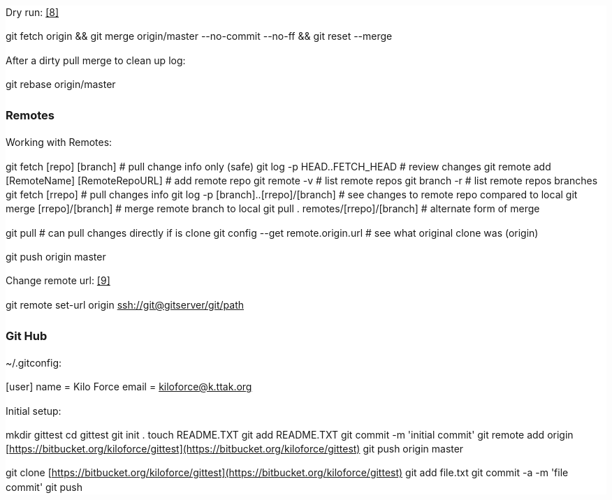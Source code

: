 Dry run: [\[8\]](http://stackoverflow.com/questions/17222440/is-there-in-git-git-pull-dry-run-option)

git fetch origin && git merge origin/master --no-commit --no-ff && git reset --merge

After a dirty pull merge to clean up log:

git rebase origin/master

### Remotes

Working with Remotes:

git fetch \[repo\] \[branch\]             # pull change info only (safe)
git log -p HEAD..FETCH\_HEAD           # review changes
git remote add \[RemoteName\] \[RemoteRepoURL\]   # add remote repo
git remote -v                         # list remote repos
git branch -r                         # list remote repos branches
git fetch \[rrepo\]                     # pull changes info
git log -p \[branch\]..\[rrepo\]/\[branch\] # see changes to remote repo compared to local
git merge \[rrepo\]/\[branch\]            # merge remote branch to local
git pull . remotes/\[rrepo\]/\[branch\]   #  alternate form of merge

git pull                              # can pull changes directly if is clone
git config --get remote.origin.url    # see what original clone was (origin)

git push origin master

Change remote url: [\[9\]](https://help.github.com/articles/changing-a-remote-s-url/)

git remote set-url origin [ssh://git@gitserver/git/path](ssh://git@gitserver/git/path)

### Git Hub

~/.gitconfig:

\[user\]
    name = Kilo Force
    email = kiloforce@k.ttak.org

Initial setup:

mkdir gittest
cd gittest
git init .
touch README.TXT
git add README.TXT
git commit -m 'initial commit'
git remote add origin [https://bitbucket.org/kiloforce/gittest](https://bitbucket.org/kiloforce/gittest)
git push origin master

git clone [https://bitbucket.org/kiloforce/gittest](https://bitbucket.org/kiloforce/gittest)
git add file.txt
git commit -a -m 'file commit'
git push
